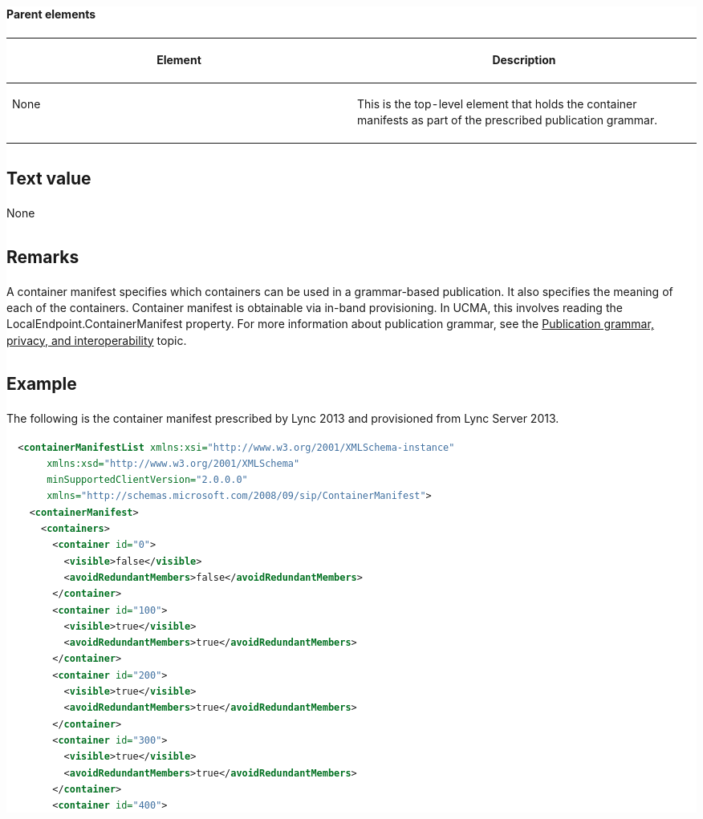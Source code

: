 
#### Parent elements

<table>
<colgroup>
<col style="width: 50%" />
<col style="width: 50%" />
</colgroup>
<thead>
<tr class="header">
<th><p>Element</p></th>
<th><p>Description</p></th>
</tr>
</thead>
<tbody>
<tr class="odd">
<td><p>None</p></td>
<td><p>This is the top-level element that holds the container manifests as part of the prescribed publication grammar.</p></td>
</tr>
</tbody>
</table>


## Text value

None

## Remarks

A container manifest specifies which containers can be used in a grammar-based publication. It also specifies the meaning of each of the containers. Container manifest is obtainable via in-band provisioning. In UCMA, this involves reading the LocalEndpoint.ContainerManifest property. For more information about publication grammar, see the [Publication grammar, privacy, and interoperability](publication-grammar-privacy-and-interoperability.md) topic.

## Example

The following is the container manifest prescribed by Lync 2013 and provisioned from Lync Server 2013.

``` xml
  <containerManifestList xmlns:xsi="http://www.w3.org/2001/XMLSchema-instance" 
       xmlns:xsd="http://www.w3.org/2001/XMLSchema" 
       minSupportedClientVersion="2.0.0.0" 
       xmlns="http://schemas.microsoft.com/2008/09/sip/ContainerManifest">
    <containerManifest>
      <containers>
        <container id="0">
          <visible>false</visible> 
          <avoidRedundantMembers>false</avoidRedundantMembers> 
        </container>
        <container id="100">
          <visible>true</visible> 
          <avoidRedundantMembers>true</avoidRedundantMembers> 
        </container>
        <container id="200">
          <visible>true</visible> 
          <avoidRedundantMembers>true</avoidRedundantMembers> 
        </container>
        <container id="300">
          <visible>true</visible> 
          <avoidRedundantMembers>true</avoidRedundantMembers> 
        </container>
        <container id="400">
```